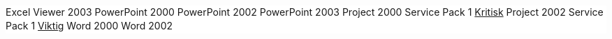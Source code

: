 <td></td>
<td></td>
<td></td>
<td></td>
</tr>
<tr class="even">
<td>Excel Viewer 2003</td>
<td></td>
<td></td>
<td></td>
<td></td>
</tr>
<tr class="odd">
<td>PowerPoint 2000</td>
<td></td>
<td></td>
<td></td>
<td></td>
</tr>
<tr class="even">
<td>PowerPoint 2002</td>
<td></td>
<td></td>
<td></td>
<td></td>
</tr>
<tr class="odd">
<td>PowerPoint 2003</td>
<td></td>
<td></td>
<td></td>
<td></td>
</tr>
<tr class="even">
<td>Project 2000 Service Pack 1</td>
<td><a href="http://www.microsoft.com/downloads/details.aspx?familyid=266a9870-cd03-45ca-877b-b5ad2c873fe5">Kritisk</a></td>
<td></td>
<td></td>
<td></td>
</tr>
<tr class="odd">
<td>Project 2002 Service Pack 1</td>
<td><a href="http://www.microsoft.com/downloads/details.aspx?familyid=a77dea18-d237-4bb0-9464-ce31b6ae52d6">Viktig</a></td>
<td></td>
<td></td>
<td></td>
</tr>
<tr class="even">
<td>Word 2000</td>
<td></td>
<td></td>
<td></td>
<td></td>
</tr>
<tr class="odd">
<td>Word 2002</td>
<td></td>
<td></td>
<td></td>
<td></td>
</tr>
<tr class="even">